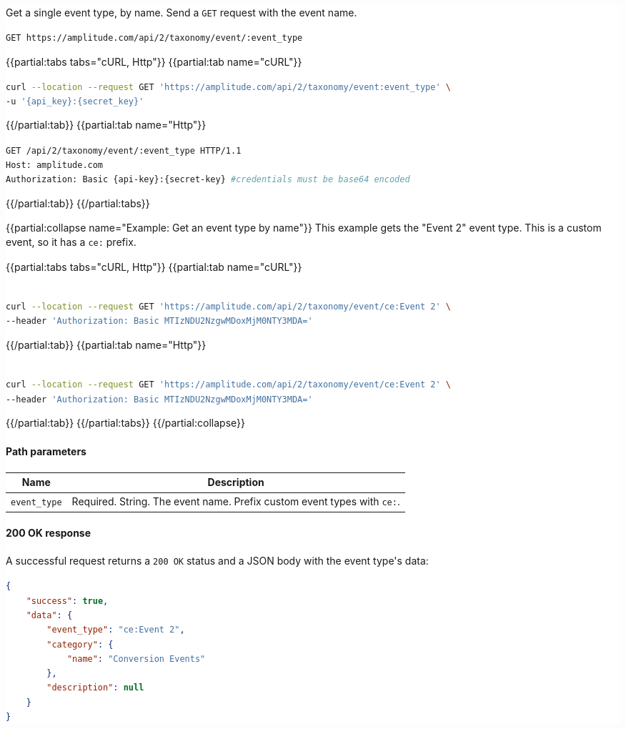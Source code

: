 Get a single event type, by name. Send a `GET` request with the event name.

`GET https://amplitude.com/api/2/taxonomy/event/:event_type`

{{partial:tabs tabs="cURL, Http"}}
{{partial:tab name="cURL"}}
```bash
curl --location --request GET 'https://amplitude.com/api/2/taxonomy/event:event_type' \
-u '{api_key}:{secret_key}'
```
{{/partial:tab}}
{{partial:tab name="Http"}}
```bash
GET /api/2/taxonomy/event/:event_type HTTP/1.1
Host: amplitude.com
Authorization: Basic {api-key}:{secret-key} #credentials must be base64 encoded
```
{{/partial:tab}}
{{/partial:tabs}}

{{partial:collapse name="Example: Get an event type by name"}}
This example gets the "Event 2" event type. This is a custom event, so it has a `ce:` prefix.

{{partial:tabs tabs="cURL, Http"}}
{{partial:tab name="cURL"}}
```bash

curl --location --request GET 'https://amplitude.com/api/2/taxonomy/event/ce:Event 2' \
--header 'Authorization: Basic MTIzNDU2NzgwMDoxMjM0NTY3MDA='
```
{{/partial:tab}}
{{partial:tab name="Http"}}
```bash

curl --location --request GET 'https://amplitude.com/api/2/taxonomy/event/ce:Event 2' \
--header 'Authorization: Basic MTIzNDU2NzgwMDoxMjM0NTY3MDA='
```
{{/partial:tab}}
{{/partial:tabs}}
{{/partial:collapse}}

#### Path parameters

|<div class="big-column">Name</div>| Description|
|----|-----|
|`event_type`| <span class="required">Required</span>. String. The event name. Prefix custom event types with `ce:`.|


#### 200 OK response

A successful request returns a `200 OK` status and a JSON body with the event type's data:

```json
{
    "success": true,
    "data": {
        "event_type": "ce:Event 2",
        "category": {
            "name": "Conversion Events"
        },
        "description": null
    }
}
```
